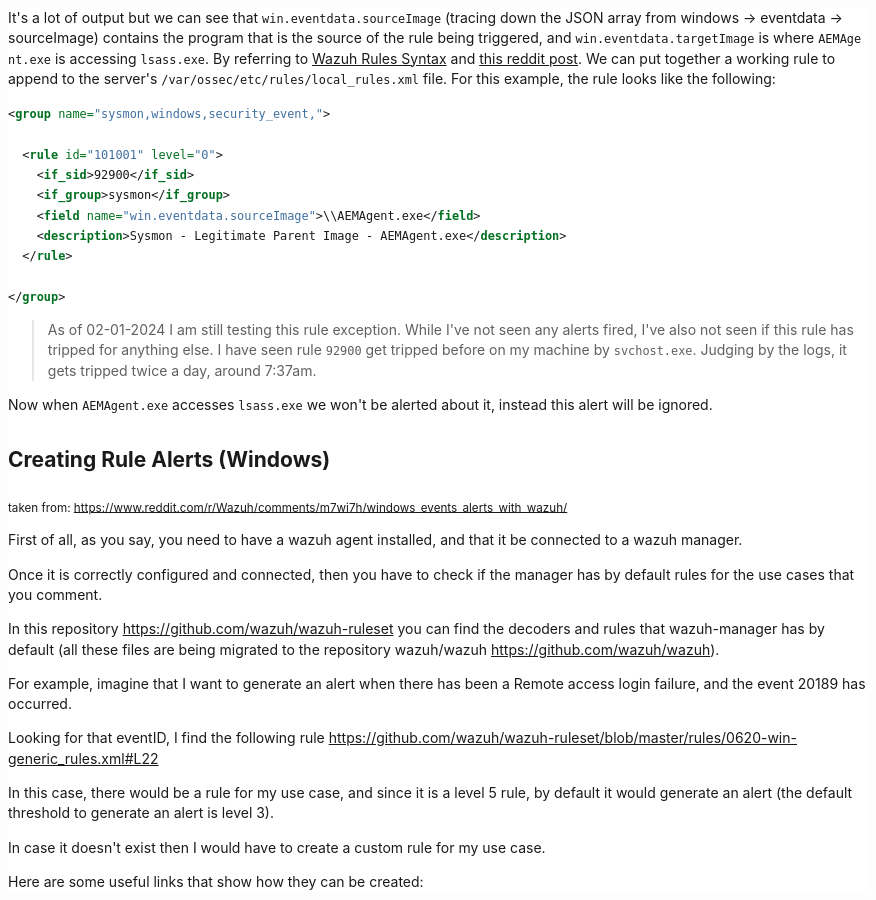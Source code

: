 It's a lot of output but we can see that `win.eventdata.sourceImage` (tracing down the JSON array from windows -> eventdata -> sourceImage) contains the program that is the source of the rule being triggered, and `win.eventdata.targetImage` is where `AEMAgent.exe` is accessing `lsass.exe`. By referring to [Wazuh Rules Syntax](https://documentation.wazuh.com/current/user-manual/ruleset/ruleset-xml-syntax/rules.html) and [this reddit post](https://www.reddit.com/r/Wazuh/comments/uhl0je/help_me_understand_this_level_12_sysmon_rule/). We can put together a working rule to append to the server's `/var/ossec/etc/rules/local_rules.xml` file. For this example, the rule looks like the following: 

```xml
<group name="sysmon,windows,security_event,">

  <rule id="101001" level="0">
    <if_sid>92900</if_sid>
    <if_group>sysmon</if_group>
    <field name="win.eventdata.sourceImage">\\AEMAgent.exe</field>
    <description>Sysmon - Legitimate Parent Image - AEMAgent.exe</description>
  </rule>

</group>
```

> As of 02-01-2024 I am still testing this rule exception. While I've not seen any alerts fired, I've also not seen if this rule has tripped for anything else. I have seen rule `92900` get tripped before on my machine by `svchost.exe`. Judging by the logs, it gets tripped twice a day, around 7:37am.  

Now when `AEMAgent.exe` accesses `lsass.exe` we won't be alerted about it, instead this alert will be ignored. 

## Creating Rule Alerts (Windows)

<sub>taken from: https://www.reddit.com/r/Wazuh/comments/m7wi7h/windows_events_alerts_with_wazuh/</sub>

First of all, as you say, you need to have a wazuh agent installed, and that it be connected to a wazuh manager.

Once it is correctly configured and connected, then you have to check if the manager has by default rules for the use cases that you comment.

In this repository https://github.com/wazuh/wazuh-ruleset you can find the decoders and rules that wazuh-manager has by default (all these files are being migrated to the repository wazuh/wazuh https://github.com/wazuh/wazuh).

For example, imagine that I want to generate an alert when there has been a Remote access login failure, and the event 20189 has occurred.

Looking for that eventID, I find the following rule https://github.com/wazuh/wazuh-ruleset/blob/master/rules/0620-win-generic_rules.xml#L22

In this case, there would be a rule for my use case, and since it is a level 5 rule, by default it would generate an alert (the default threshold to generate an alert is level 3).

In case it doesn't exist then I would have to create a custom rule for my use case.

Here are some useful links that show how they can be created:
